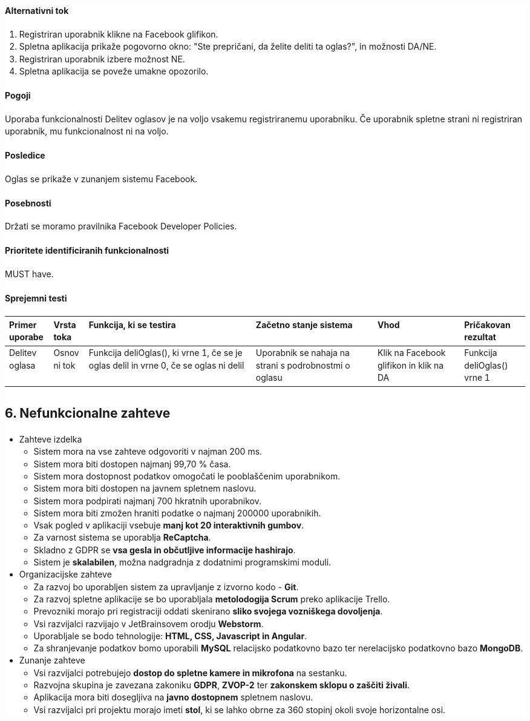 #### Alternativni tok

1. Registriran uporabnik klikne na Facebook glifikon.
2. Spletna aplikacija prikaže pogovorno okno: "Ste prepričani, da želite deliti ta oglas?", in možnosti DA/NE.
3. Registriran uporabnik izbere možnost NE.
4. Spletna aplikacija se poveže umakne opozorilo.

#### Pogoji

Uporaba funkcionalnosti Delitev oglasov je na voljo vsakemu registriranemu uporabniku. Če uporabnik spletne strani ni registriran uporabnik, mu funkcionalnost ni na voljo.

#### Posledice

Oglas se prikaže v zunanjem sistemu Facebook.

#### Posebnosti

Držati se moramo pravilnika Facebook Developer Policies.

#### Prioritete identificiranih funkcionalnosti

MUST have.

#### Sprejemni testi

| Primer uporabe | Vrsta toka | Funkcija, ki se testira | Začetno stanje sistema | Vhod | Pričakovan rezultat |
| :------------- | :---------------------- | :---------------------- | :--------------------- | :--- | :------------------ |
| Delitev oglasa | Osnovni tok | Funkcija deliOglas(), ki vrne 1, če se je oglas delil in vrne 0, če se oglas ni delil | Uporabnik se nahaja na strani s podrobnostmi o oglasu | Klik na Facebook glifikon in klik na DA | Funkcija deliOglas() vrne 1 |

## 6. Nefunkcionalne zahteve

* Zahteve izdelka
    - Sistem mora na vse zahteve odgovoriti v najman 200 ms.
    - Sistem mora biti dostopen najmanj 99,70 % časa.
    - Sistem mora dostopnost podatkov omogočati le pooblaščenim uporabnikom.
    - Sistem mora biti dostopen na javnem spletnem naslovu.
    - Sistem mora podpirati najmanj 700 hkratnih uporabnikov.
    - Sistem mora biti zmožen hraniti podatke o najmanj 200000 uporabnikih.
    - Vsak pogled v aplikaciji vsebuje **manj kot 20 interaktivnih gumbov**.
    - Za varnost sistema se uporablja **ReCaptcha**.
    - Skladno z GDPR se **vsa gesla in občutljive informacije hashirajo**.
    - Sistem je **skalabilen**, možna nadgradnja z dodatnimi programskimi moduli.
* Organizacijske zahteve
    - Za razvoj bo uporabljen sistem za upravljanje z izvorno kodo - **Git**.
    - Za razvoj spletne aplikacije se bo uporabljala **metolodogija Scrum** preko aplikacije Trello. 
    - Prevozniki morajo pri registraciji oddati skenirano **sliko svojega vozniškega dovoljenja**.
    - Vsi razvijalci razvijajo v JetBrainsovem orodju **Webstorm**.
    - Uporabljale se bodo tehnologije: **HTML, CSS, Javascript in Angular**.
    - Za shranjevanje podatkov bomo uporabili **MySQL** relacijsko podatkovno bazo ter nerelacijsko podatkovno bazo **MongoDB**.
* Zunanje zahteve
    - Vsi razvijalci potrebujejo **dostop do spletne kamere in mikrofona** na sestanku.
    - Razvojna skupina je zavezana zakoniku **GDPR**, **ZVOP-2** ter **zakonskem sklopu o zaščiti živali**.
    - Aplikacija mora biti dosegljiva na **javno dostopnem** spletnem naslovu.
    - Vsi razvijalci pri projektu morajo imeti **stol**, ki se lahko obrne za 360 stopinj okoli svoje horizontalne osi.

